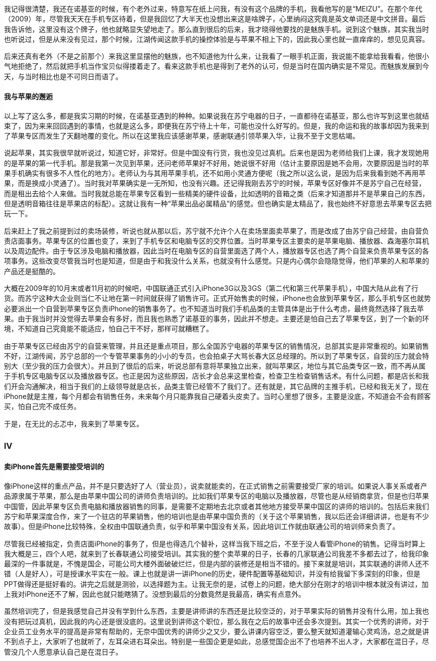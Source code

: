  

我记得很清楚，我还在诺基亚的时候，有个老外过来，特意写在纸上问我，有没有这个品牌的手机，我看他写的是“MEIZU”。在那个年代（2009）年，尽管我天天在手机专区待着，但是我回忆了大半天也没想出来这是啥牌子，心里纳闷这究竟是英文单词还是中文拼音。最后我告诉他，这里没有这个牌子，他也就略显失望地走了。那么直到很后的后来，我才晓得他要找的是魅族手机。说到这个魅族，其实我当时也听说过，但是从来没有见过，那个时候，江湖传闻这款手机的操控体验是与苹果不相上下的，因此我心里也就一直痒痒的，想见见真容。

后来还真有老外（不是之前那个）来我这里显摆他的魅族，也不知道他为什么来，让我看了一眼手机正面，我说能不能拿给我看看，他很小气地拒绝了，然后就把手机当作宝贝似得搂着走了。看来这款手机也是得到了老外的认可，但是当时在国内确实是不常见。而魅族发展到今天，与当时相比也是不可同日而语了。

 

#### 我与苹果的邂逅

 

以上写了这么多，都是我实习期的时候，在诺基亚遇到的种种。如果说我在苏宁电器的日子，一直都待在诺基亚，那么也许写到这里也就结束了，因为来来回回遇到的事情，也就是这么多，即便我在苏宁待上十年，可能也没什么好写的。但是，我的命运和我的故事却因为我来到了苹果专区而发生了天翻地覆的变化。所以在这里我应该感谢苹果，感谢联通引领苹果入华，让我不至于文思枯竭。

说起苹果，其实我很早就听说过，知道它好，非常好。但是中国没有行货，我也没见过真机。后来也是因为老师给我们上课，我才发现她用的是苹果的第一代手机。那是我第一次见到苹果，还问老师苹果好不好用，她说很不好用（估计主要原因是她不会用，次要原因是当时的苹果手机确实有很多不人性化的地方）。老师认为与其用苹果手机，还不如用小灵通方便呢（我之所以这么说，是因为后来我看到她不再用苹果，而是换成小灵通了）。当时我对苹果确实是一无所知，也没有兴趣。还记得我刚去苏宁的时候，苹果专区好像并不是苏宁自己在经营，而是租出去给个人来做。当时我就总能在苹果专区看到一些精美的硬件设备，比如透明的音箱之类（后来才知道那并不是苹果自己的东西，但是透明音箱往往是苹果店的标配）。这就让我有一种“苹果出品必属精品”的感觉。但也确实是太精品了，我也始终不好意思去苹果专区去把玩一下。

后来赶上了我之前提到过的卖场装修，听说也就从那以后，苏宁就不允许个人在卖场里面卖苹果了，而是改成了由苏宁自己经营，由自营负责店面事务。苹果专区的位置也变了，来到了手机专区和电脑专区的交界位置。当时苹果专区主要卖的是苹果电脑、播放器、森海塞尔耳机以及周边配件。由于专区涉及电脑和播放器，因此当时在电脑专区的自营里面选了两个人，播放器专区也选了两个自营来负责苹果专区的各项事务。这些改变尽管我当时也是知道，但是由于和我没什么关系，也就没有什么感觉。只是内心偶尔会隐隐觉得，他们苹果的人和苹果的产品还是挺酷的。

大概在2009年的10月末或者11月初的时候吧，中国联通正式引入iPhone3G以及3GS（第二代和第三代苹果手机），中国大陆从此有了行货。而苏宁这种大企业则当仁不让地在第一时间就获得了销售许可。正式开始售卖的时候，iPhone也会放到苹果专区，那么手机专区也就势必要派出一个自营到苹果专区负责iPhone的销售事务了。也不知道当时我们手机品类的主管具体是出于什么考虑，最终竟然选择了我去苹果。由于我当时并没觉得去苹果会有多好，而且我也熟悉了诺基亚的事务，因此并不想走。主要还是怕自己去了苹果专区，到了一个新的环境，不知道自己究竟能不能适应，怕自己干不好，那样可就糟糕了。

由于苹果专区已经由苏宁的自营来管理，并且还是重点项目，那么全国苏宁电器的苹果专区的销售情况，总部其实是非常重视的。如果销售不好，江湖传闻，苏宁总部的一个专管苹果事务的小小的专员，也会拍桌子大骂长春大区总经理的。所以到了苹果专区，自营的压力就会特别大（至少我的压力会很大）。并且到了很后的后来，听说总部有意将苹果独立出来，就叫苹果区，地位与其它品类专区一致，而不再从属于手机专区电脑专区以及播放器专区。也正是因为这些原因，店长才会总来这里检查，检查卫生检查销售话术。有什么问题，都是店长和我们开会沟通解决，相当于我们的上级领导就是店长，品类主管已经管不了我们了。还有就是，其它品牌的主推手机，已经和我无关了，现在iPhone就是主推，每个月都会有销售任务，未来每个月只能靠我自己硬着头皮卖了。当时心里想了很多，主要是没底，不知道会不会有顾客买，怕自己完不成任务。

于是，在无比的忐忑中，我来到了苹果专区。



### IV

#### 卖iPhone首先是需要接受培训的

 

像iPhone这样的重点产品，并不是只要选好了人（营业员），说卖就能卖的，在正式销售之前需要接受厂家的培训。如果说人事关系或者产品源隶属于苹果，那么是由苹果中国公司的讲师负责培训的。比如我们苹果专区的电脑以及播放器，尽管也是从经销商拿货，但是也归苹果中国管，因此苹果专区负责电脑和播放器销售的同事，是需要不定期地去北京或者其他地方接受苹果中国区的讲师的培训的。包括后来我们苏宁和苹果深度合作，来了一个驻店的苹果销售，他的培训也是由苹果中国负责的（关于这个苹果销售，我以后还会详细讲讲，也是有不少故事）。但是iPhone比较特殊，全权由中国联通负责，似乎和苹果中国没有关系，因此培训工作就由联通公司的培训师来负责了。

尽管我已经被指定，负责店面iPhone的事务了，但是也得选几个替补，这样当我下班之后，不至于没人看管iPhone的销售。记得当时算上我大概是三，四个人吧，就来到了长春联通公司接受培训。其实我的整个卖苹果的日子，长春的几家联通公司我差不多都去过了，给我印象最深的一件事就是，不愧是国企，可能公司大楼外面破破烂烂，但是内部的装修还是相当不错的。接下来就是培训，其实联通的讲师人还不错（人是好人），可是授课水平实在一般。课上也就是讲一讲iPhone的历史，硬件配置等基础知识，并没有给我留下多深刻的印象，但是PPT做得还是挺好看的。讲完之后就是测验，以选择题为主。让我无奈的是，试卷上的问题，绝大部分在刚才的培训中根本就没有讲过，加上我对iPhone还不了解，因此也就只能瞎猜了。没想到最后的分数竟然是我最高，确实有点意外。

虽然培训完了，但是我感觉自己并没有学到什么东西，主要是讲师讲的东西还是比较空泛的，对于苹果实际的销售并没有什么用，加上我也没有把玩过真机，因此我的内心还是很没底的。这里说到讲师这个职位，那么我在之后的故事中还会多次提到。其实一个优秀的讲师，对于企业员工业务水平的提高是非常有帮助的，无奈中国优秀的讲师少之又少，要么讲课内容空泛，要么整天就知道灌输心灵鸡汤，总之就是讲不到点子上，大家听了也就听了，左耳朵进右耳朵出。特别是一些国企更是如此，总感觉国企出不了也培养不出人才，大家都在混日子，尽管没几个人愿意承认自己是在混日子。
